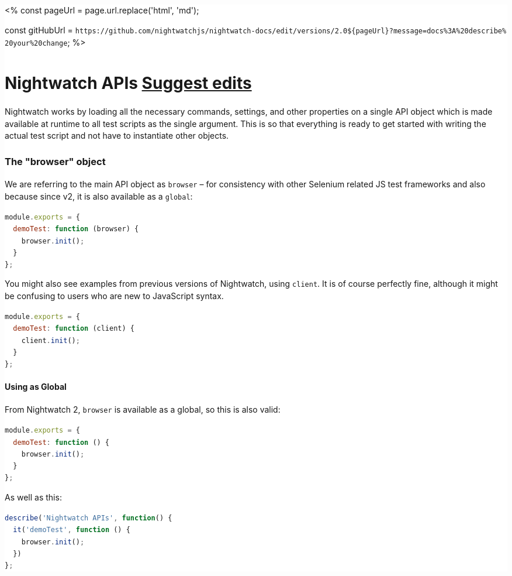 <%
  const pageUrl = page.url.replace('html', 'md');
  
  const gitHubUrl = `https://github.com/nightwatchjs/nightwatch-docs/edit/versions/2.0${pageUrl}?message=docs%3A%20describe%20your%20change`;
%>

<h1 class="main-title">Nightwatch APIs <a title="Suggest edits" target="_blank" class="edit-source" href="<%= gitHubUrl %>">Suggest edits</a></h1>

Nightwatch works by loading all the necessary commands, settings, and other properties on a single API object which is made available at runtime to all test scripts as the single argument.
This is so that everything is ready to get started with writing the actual test script and not have to instantiate other objects.

### The "browser" object
We are referring to the main API object as `browser` – for consistency with other Selenium related JS test frameworks and also because since v2, it is also available as a `global`:

```javascript
module.exports = {
  demoTest: function (browser) {
    browser.init();
  }
};
```

You might also see examples from previous versions of Nightwatch, using `client`. It is of course perfectly fine, although it might be confusing to users who are new to JavaScript syntax. 

```javascript
module.exports = {
  demoTest: function (client) {
    client.init();
  }
};
```

#### Using as Global
From Nightwatch 2, `browser` is available as a global, so this is also valid:

```javascript
module.exports = {
  demoTest: function () {
    browser.init();
  }
};
```

As well as this:

```javascript
describe('Nightwatch APIs', function() {
  it('demoTest', function () {
    browser.init();
  })
};
```
